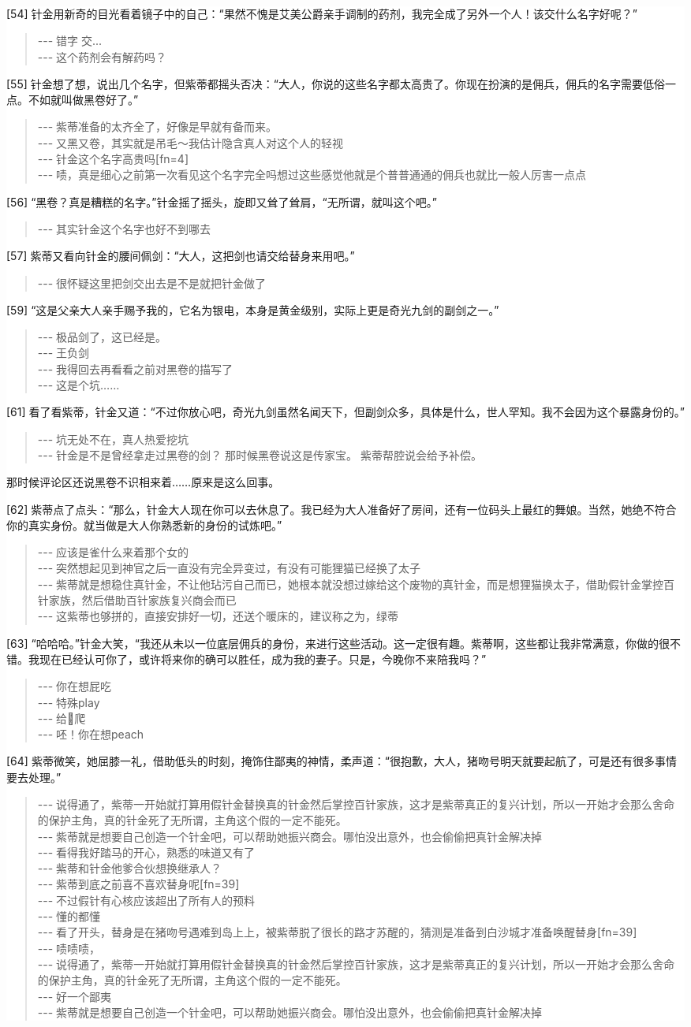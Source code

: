 [54] 针金用新奇的目光看着镜子中的自己：“果然不愧是艾美公爵亲手调制的药剂，我完全成了另外一个人！该交什么名字好呢？”
>--- 错字 交...<br>
>--- 这个药剂会有解药吗？<br>

[55] 针金想了想，说出几个名字，但紫蒂都摇头否决：“大人，你说的这些名字都太高贵了。你现在扮演的是佣兵，佣兵的名字需要低俗一点。不如就叫做黑卷好了。”
>--- 紫蒂准备的太齐全了，好像是早就有备而来。<br>
>--- 又黑又卷，其实就是吊毛～我估计隐含真人对这个人的轻视<br>
>--- 针金这个名字高贵吗[fn=4]<br>
>--- 啧，真是细心之前第一次看见这个名字完全吗想过这些感觉他就是个普普通通的佣兵也就比一般人厉害一点点<br>

[56] “黑卷？真是糟糕的名字。”针金摇了摇头，旋即又耸了耸肩，“无所谓，就叫这个吧。”
>--- 其实针金这个名字也好不到哪去<br>

[57] 紫蒂又看向针金的腰间佩剑：“大人，这把剑也请交给替身来用吧。”
>--- 很怀疑这里把剑交出去是不是就把针金做了<br>

[59] “这是父亲大人亲手赐予我的，它名为银电，本身是黄金级别，实际上更是奇光九剑的副剑之一。”
>--- 极品剑了，这已经是。<br>
>--- 王负剑<br>
>--- 我得回去再看看之前对黑卷的描写了<br>
>--- 这是个坑……<br>

[61] 看了看紫蒂，针金又道：“不过你放心吧，奇光九剑虽然名闻天下，但副剑众多，具体是什么，世人罕知。我不会因为这个暴露身份的。”
>--- 坑无处不在，真人热爱挖坑<br>
>--- 针金是不是曾经拿走过黑卷的剑？
那时候黑卷说这是传家宝。
紫蒂帮腔说会给予补偿。

那时候评论区还说黑卷不识相来着……原来是这么回事。<br>

[62] 紫蒂点了点头：“那么，针金大人现在你可以去休息了。我已经为大人准备好了房间，还有一位码头上最红的舞娘。当然，她绝不符合你的真实身份。就当做是大人你熟悉新的身份的试炼吧。”
>--- 应该是雀什么来着那个女的<br>
>--- 突然想起见到神官之后一直没有完全异变过，有没有可能狸猫已经换了太子<br>
>--- 紫蒂就是想稳住真针金，不让他玷污自己而已，她根本就没想过嫁给这个废物的真针金，而是想狸猫换太子，借助假针金掌控百针家族，然后借助百针家族复兴商会而已<br>
>--- 这紫蒂也够拼的，直接安排好一切，还送个暖床的，建议称之为，绿蒂<br>

[63] “哈哈哈。”针金大笑，“我还从未以一位底层佣兵的身份，来进行这些活动。这一定很有趣。紫蒂啊，这些都让我非常满意，你做的很不错。我现在已经认可你了，或许将来你的确可以胜任，成为我的妻子。只是，今晚你不来陪我吗？”
>--- 你在想屁吃<br>
>--- 特殊play<br>
>--- 给👴爬<br>
>--- 呸！你在想peach<br>

[64] 紫蒂微笑，她屈膝一礼，借助低头的时刻，掩饰住鄙夷的神情，柔声道：“很抱歉，大人，猪吻号明天就要起航了，可是还有很多事情要去处理。”
>--- 说得通了，紫蒂一开始就打算用假针金替换真的针金然后掌控百针家族，这才是紫蒂真正的复兴计划，所以一开始才会那么舍命的保护主角，真的针金死了无所谓，主角这个假的一定不能死。<br>
>--- 紫蒂就是想要自己创造一个针金吧，可以帮助她振兴商会。哪怕没出意外，也会偷偷把真针金解决掉<br>
>--- 看得我好踏马的开心，熟悉的味道又有了<br>
>--- 紫蒂和针金他爹合伙想换继承人？<br>
>--- 紫蒂到底之前喜不喜欢替身呢[fn=39]<br>
>--- 不过假针有心核应该超出了所有人的预料<br>
>--- 懂的都懂<br>
>--- 看了开头，替身是在猪吻号遇难到岛上上，被紫蒂脱了很长的路才苏醒的，猜测是准备到白沙城才准备唤醒替身[fn=39]<br>
>--- 啧啧啧，<br>
>--- 说得通了，紫蒂一开始就打算用假针金替换真的针金然后掌控百针家族，这才是紫蒂真正的复兴计划，所以一开始才会那么舍命的保护主角，真的针金死了无所谓，主角这个假的一定不能死。<br>
>--- 好一个鄙夷<br>
>--- 紫蒂就是想要自己创造一个针金吧，可以帮助她振兴商会。哪怕没出意外，也会偷偷把真针金解决掉<br>
